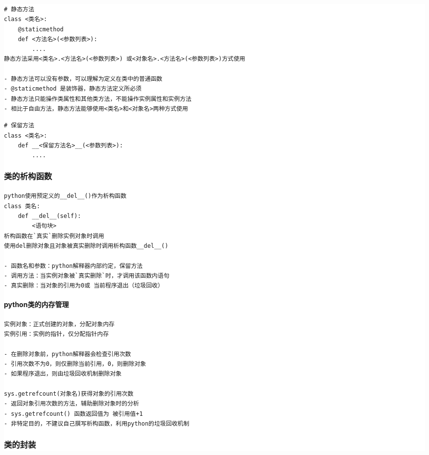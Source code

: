 ```shell
# 静态方法
class <类名>:
	@staticmethod
	def <方法名>(<参数列表>):
		....
静态方法采用<类名>.<方法名>(<参数列表>) 或<对象名>.<方法名>(<参数列表>)方式使用

- 静态方法可以没有参数，可以理解为定义在类中的普通函数
- @staticmethod 是装饰器，静态方法定义所必须
- 静态方法只能操作类属性和其他类方法，不能操作实例属性和实例方法
- 相比于自由方法，静态方法能够使用<类名>和<对象名>两种方式使用
```

```shell
# 保留方法
class <类名>:
	def __<保留方法名>__(<参数列表>):
		....

```

### 类的析构函数

```shell
python使用预定义的__del__()作为析构函数
class 类名:
	def __del__(self):
		<语句块>
析构函数在`真实`删除实例对象时调用
使用del删除对象且对象被真实删除时调用析构函数__del__()

- 函数名和参数：python解释器内部约定，保留方法
- 调用方法：当实例对象被`真实删除`时，才调用该函数内语句
- 真实删除：当对象的引用为0或 当前程序退出（垃圾回收）
```

#### python类的内存管理

```shell
实例对象：正式创建的对象，分配对象内存
实例引用：实例的指针，仅分配指针内存

- 在删除对象前，python解释器会检查引用次数
- 引用次数不为0，则仅删除当前引用，0，则删除对象
- 如果程序退出，则由垃圾回收机制删除对象

sys.getrefcount(对象名)获得对象的引用次数
- 返回对象引用次数的方法，辅助删除对象时的分析
- sys.getrefcount() 函数返回值为 被引用值+1
- 非特定目的，不建议自己撰写析构函数，利用python的垃圾回收机制
```

### 类的封装
